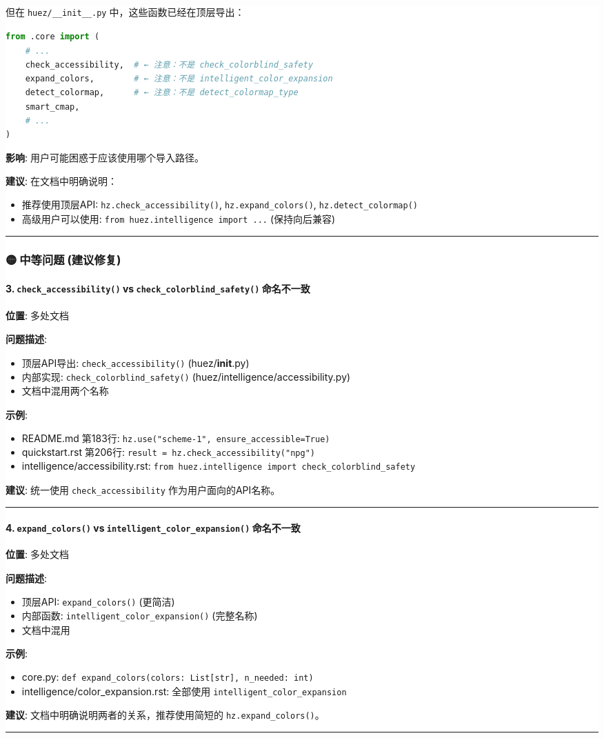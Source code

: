 但在 `huez/__init__.py` 中，这些函数已经在顶层导出：
```python
from .core import (
    # ...
    check_accessibility,  # ← 注意：不是 check_colorblind_safety
    expand_colors,        # ← 注意：不是 intelligent_color_expansion
    detect_colormap,      # ← 注意：不是 detect_colormap_type
    smart_cmap,
    # ...
)
```

**影响**: 用户可能困惑于应该使用哪个导入路径。

**建议**: 在文档中明确说明：
- 推荐使用顶层API: `hz.check_accessibility()`, `hz.expand_colors()`, `hz.detect_colormap()`
- 高级用户可以使用: `from huez.intelligence import ...` (保持向后兼容)

---

### 🟡 中等问题 (建议修复)

#### 3. **`check_accessibility()` vs `check_colorblind_safety()` 命名不一致**

**位置**: 多处文档

**问题描述**:
- 顶层API导出: `check_accessibility()` (huez/__init__.py)
- 内部实现: `check_colorblind_safety()` (huez/intelligence/accessibility.py)
- 文档中混用两个名称

**示例**:
- README.md 第183行: `hz.use("scheme-1", ensure_accessible=True)`
- quickstart.rst 第206行: `result = hz.check_accessibility("npg")`
- intelligence/accessibility.rst: `from huez.intelligence import check_colorblind_safety`

**建议**: 统一使用 `check_accessibility` 作为用户面向的API名称。

---

#### 4. **`expand_colors()` vs `intelligent_color_expansion()` 命名不一致**

**位置**: 多处文档

**问题描述**:
- 顶层API: `expand_colors()` (更简洁)
- 内部函数: `intelligent_color_expansion()` (完整名称)
- 文档中混用

**示例**:
- core.py: `def expand_colors(colors: List[str], n_needed: int)`
- intelligence/color_expansion.rst: 全部使用 `intelligent_color_expansion`

**建议**: 文档中明确说明两者的关系，推荐使用简短的 `hz.expand_colors()`。

---